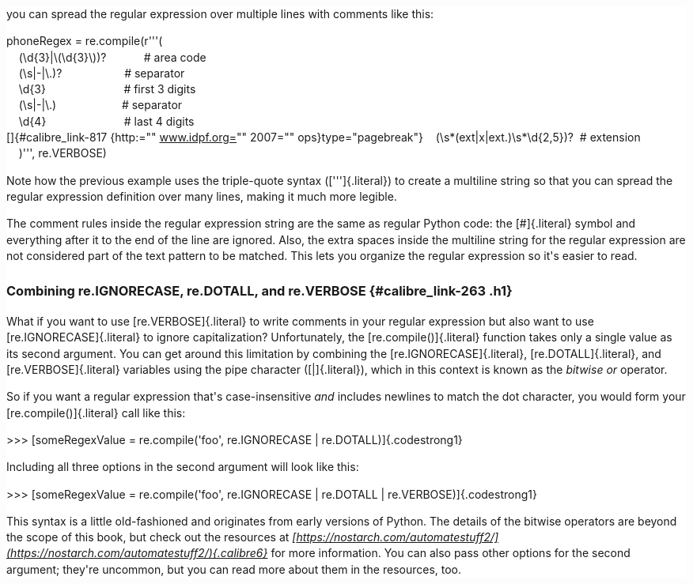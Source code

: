 you can spread the regular expression over multiple lines with comments
like this:

phoneRegex = re.compile(r\'\'\'(\
    (\\d{3}\|\\(\\d{3}\\))?            # area code\
    (\\s\|-\|\\.)?                    # separator\
    \\d{3}                         # first 3 digits\
    (\\s\|-\|\\.)                     # separator\
    \\d{4}                         # last 4 digits\
[]{#calibre_link-817 {http:="" www.idpf.org="" 2007=""
ops}type="pagebreak"}    (\\s\*(ext\|x\|ext.)\\s\*\\d{2,5})?  #
extension\
    )\'\'\', re.VERBOSE)

Note how the previous example uses the triple-quote syntax
([\'\'\']{.literal}) to create a multiline string so that you can spread
the regular expression definition over many lines, making it much more
legible.

The comment rules inside the regular expression string are the same as
regular Python code: the [\#]{.literal} symbol and everything after it
to the end of the line are ignored. Also, the extra spaces inside the
multiline string for the regular expression are not considered part of
the text pattern to be matched. This lets you organize the regular
expression so it's easier to read.

### **Combining re.IGNORECASE, re.DOTALL, and re.VERBOSE** {#calibre_link-263 .h1}

What if you want to use [re.VERBOSE]{.literal} to write comments in your
regular expression but also want to use [re.IGNORECASE]{.literal} to
ignore capitalization? Unfortunately, the [re.compile()]{.literal}
function takes only a single value as its second argument. You can get
around this limitation by combining the [re.IGNORECASE]{.literal},
[re.DOTALL]{.literal}, and [re.VERBOSE]{.literal} variables using the
pipe character ([\|]{.literal}), which in this context is known as the
*bitwise or* operator.

So if you want a regular expression that's case-insensitive *and*
includes newlines to match the dot character, you would form your
[re.compile()]{.literal} call like this:

\>\>\> [someRegexValue = re.compile(\'foo\', re.IGNORECASE \|
re.DOTALL)]{.codestrong1}

Including all three options in the second argument will look like this:

\>\>\> [someRegexValue = re.compile(\'foo\', re.IGNORECASE \| re.DOTALL
\| re.VERBOSE)]{.codestrong1}

This syntax is a little old-fashioned and originates from early versions
of Python. The details of the bitwise operators are beyond the scope of
this book, but check out the resources at
*[https://nostarch.com/automatestuff2/](https://nostarch.com/automatestuff2/){.calibre6}*
for more information. You can also pass other options for the second
argument; they're uncommon, but you can read more about them in the
resources, too.
